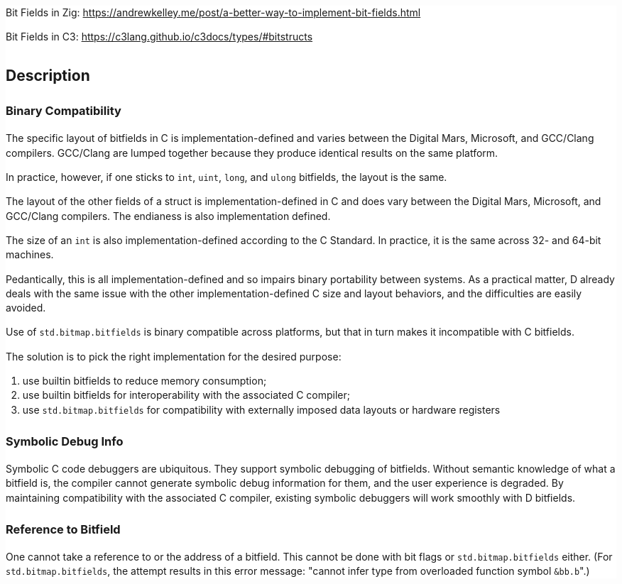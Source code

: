 Bit Fields in Zig:
https://andrewkelley.me/post/a-better-way-to-implement-bit-fields.html

Bit Fields in C3:
https://c3lang.github.io/c3docs/types/#bitstructs

## Description

### Binary Compatibility

The specific layout of bitfields in C is implementation-defined and varies between
the Digital Mars, Microsoft, and GCC/Clang compilers. GCC/Clang are lumped together because
they produce identical results on the same platform.

In practice, however, if one sticks to `int`, `uint`, `long`, and `ulong` bitfields, the layout is the same.

The layout of the other fields of a struct is implementation-defined in C and does
vary between the Digital Mars, Microsoft, and GCC/Clang compilers. The endianess is also
implementation defined.

The size of an `int` is also implementation-defined according to the C Standard.
In practice, it is the same across 32- and 64-bit machines.

Pedantically, this is all implementation-defined and so impairs binary portability
between systems. As a practical matter, D already deals with the same issue with the other implementation-defined
C size and layout behaviors, and the difficulties are easily avoided.

Use of `std.bitmap.bitfields` is binary compatible across platforms, but that in turn makes it
incompatible with C bitfields.

The solution is to pick the right implementation for the desired purpose:

1. use builtin bitfields to reduce memory consumption;
2. use builtin bitfields for interoperability with the associated C compiler;
3. use `std.bitmap.bitfields` for compatibility with externally imposed data layouts
or hardware registers

### Symbolic Debug Info

Symbolic C code debuggers are ubiquitous. They support symbolic debugging of
bitfields. Without semantic knowledge of what a bitfield is,
the compiler cannot generate symbolic debug information for them,
and the user experience is degraded.
By maintaining compatibility with the associated C compiler, existing symbolic debuggers will work
smoothly with D bitfields.


### Reference to Bitfield

One cannot take a reference to or the address of a bitfield. This cannot be done
with bit flags or `std.bitmap.bitfields` either. (For `std.bitmap.bitfields`, the attempt results
in this error message: "cannot infer type from overloaded function symbol `&bb.b`".)
